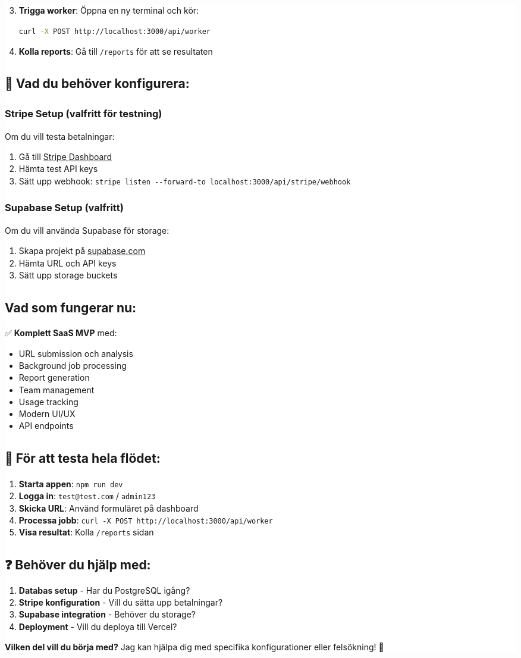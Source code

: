 3. **Trigga worker**: Öppna en ny terminal och kör:
   ```bash
   curl -X POST http://localhost:3000/api/worker
   ```

4. **Kolla reports**: Gå till `/reports` för att se resultaten

## 🔧 **Vad du behöver konfigurera:**

### **Stripe Setup (valfritt för testning)**
Om du vill testa betalningar:
1. Gå till [Stripe Dashboard](https://dashboard.stripe.com/)
2. Hämta test API keys
3. Sätt upp webhook: `stripe listen --forward-to localhost:3000/api/stripe/webhook`

### **Supabase Setup (valfritt)**
Om du vill använda Supabase för storage:
1. Skapa projekt på [supabase.com](https://supabase.com)
2. Hämta URL och API keys
3. Sätt upp storage buckets

##  **Vad som fungerar nu:**

✅ **Komplett SaaS MVP** med:
- URL submission och analysis
- Background job processing
- Report generation
- Team management
- Usage tracking
- Modern UI/UX
- API endpoints

## 🎯 **För att testa hela flödet:**

1. **Starta appen**: `npm run dev`
2. **Logga in**: `test@test.com` / `admin123`
3. **Skicka URL**: Använd formuläret på dashboard
4. **Processa jobb**: `curl -X POST http://localhost:3000/api/worker`
5. **Visa resultat**: Kolla `/reports` sidan

## ❓ **Behöver du hjälp med:**

1. **Databas setup** - Har du PostgreSQL igång?
2. **Stripe konfiguration** - Vill du sätta upp betalningar?
3. **Supabase integration** - Behöver du storage?
4. **Deployment** - Vill du deploya till Vercel?

**Vilken del vill du börja med?** Jag kan hjälpa dig med specifika konfigurationer eller felsökning! 🚀

